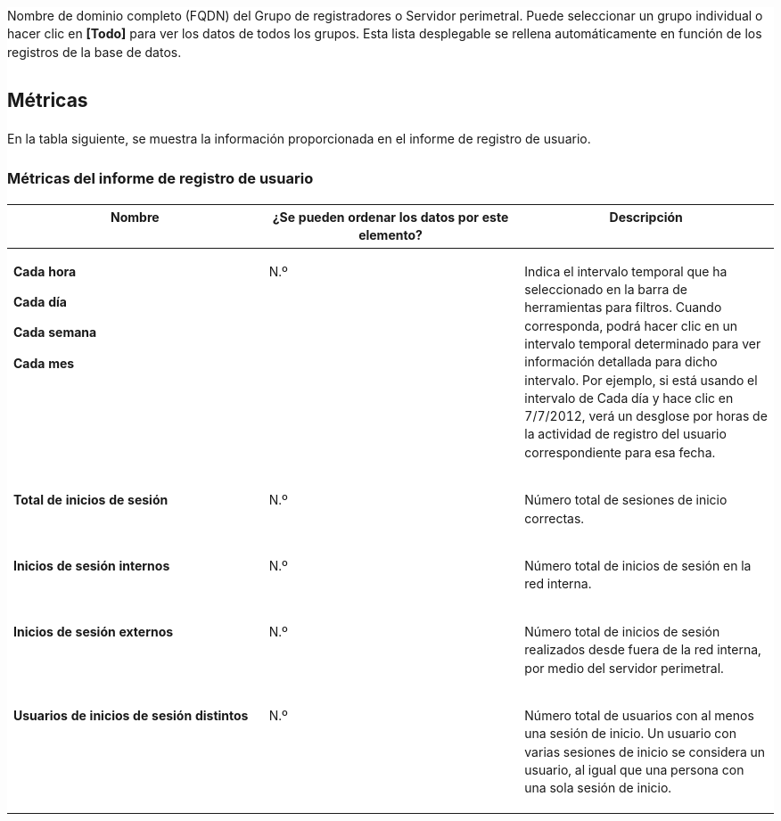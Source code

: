 <td><p>Nombre de dominio completo (FQDN) del Grupo de registradores o Servidor perimetral. Puede seleccionar un grupo individual o hacer clic en <strong>[Todo]</strong> para ver los datos de todos los grupos. Esta lista desplegable se rellena automáticamente en función de los registros de la base de datos.</p></td>
</tr>
</tbody>
</table>


## Métricas

En la tabla siguiente, se muestra la información proporcionada en el informe de registro de usuario.

### Métricas del informe de registro de usuario

<table>
<colgroup>
<col style="width: 33%" />
<col style="width: 33%" />
<col style="width: 33%" />
</colgroup>
<thead>
<tr class="header">
<th>Nombre</th>
<th>¿Se pueden ordenar los datos por este elemento?</th>
<th>Descripción</th>
</tr>
</thead>
<tbody>
<tr class="odd">
<td><p><strong>Cada hora</strong></p>
<p><strong>Cada día</strong></p>
<p><strong>Cada semana</strong></p>
<p><strong>Cada mes</strong></p></td>
<td><p>N.º</p></td>
<td><p>Indica el intervalo temporal que ha seleccionado en la barra de herramientas para filtros. Cuando corresponda, podrá hacer clic en un intervalo temporal determinado para ver información detallada para dicho intervalo. Por ejemplo, si está usando el intervalo de Cada día y hace clic en 7/7/2012, verá un desglose por horas de la actividad de registro del usuario correspondiente para esa fecha.</p></td>
</tr>
<tr class="even">
<td><p><strong>Total de inicios de sesión</strong></p></td>
<td><p>N.º</p></td>
<td><p>Número total de sesiones de inicio correctas.</p></td>
</tr>
<tr class="odd">
<td><p><strong>Inicios de sesión internos</strong></p></td>
<td><p>N.º</p></td>
<td><p>Número total de inicios de sesión en la red interna.</p></td>
</tr>
<tr class="even">
<td><p><strong>Inicios de sesión externos</strong></p></td>
<td><p>N.º</p></td>
<td><p>Número total de inicios de sesión realizados desde fuera de la red interna, por medio del servidor perimetral.</p></td>
</tr>
<tr class="odd">
<td><p><strong>Usuarios de inicios de sesión distintos</strong></p></td>
<td><p>N.º</p></td>
<td><p>Número total de usuarios con al menos una sesión de inicio. Un usuario con varias sesiones de inicio se considera un usuario, al igual que una persona con una sola sesión de inicio.</p></td>
</tr>